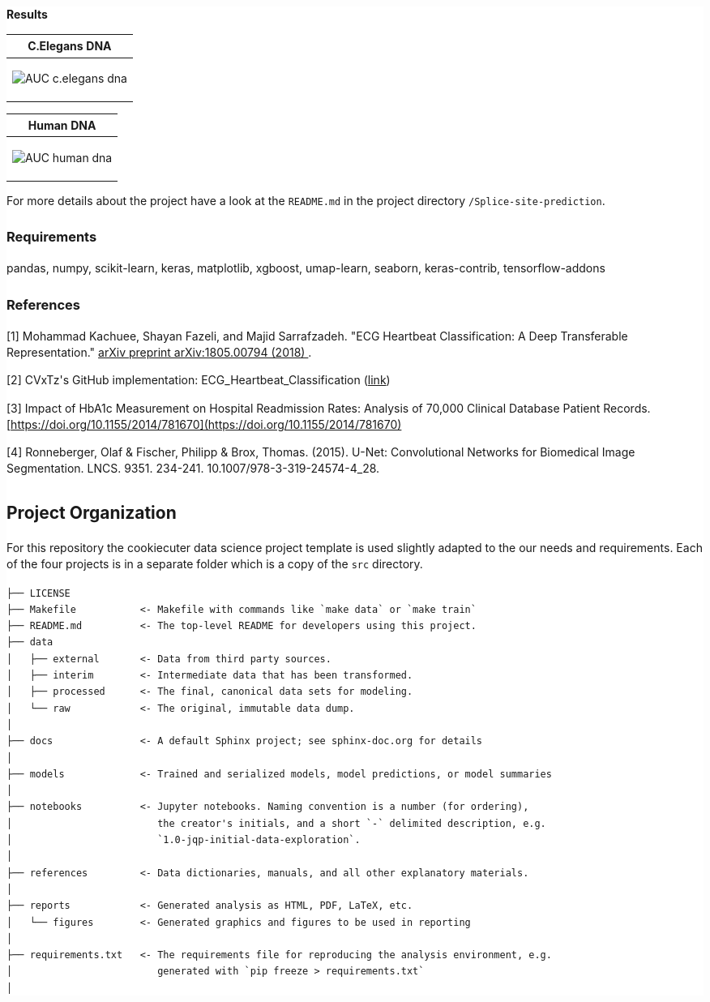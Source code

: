**Results**

<center>

|C.Elegans DNA|
|:---:|
| <p align="center"><img src="./Splice-site-prediction/visualization/AUC-celegans.png?" alt="AUC c.elegans dna" width="500"></p> |

|Human DNA|
|:---:|
|<p align="center"><img src="./Splice-site-prediction/visualization/AUC-human.png?" alt="AUC human dna" width="500"></p>|

</center>

For more details about the project have a look at the `README.md` in the project directory `/Splice-site-prediction`.

### Requirements  
pandas, numpy, scikit-learn, keras, matplotlib, xgboost, umap-learn, seaborn, keras-contrib, tensorflow-addons

### References

[1] Mohammad Kachuee, Shayan Fazeli, and Majid Sarrafzadeh. "ECG Heartbeat Classification: A Deep Transferable Representation." [arXiv preprint arXiv:1805.00794 (2018) ](https://arxiv.org/abs/1805.00794).

[2] CVxTz's GitHub implementation: ECG_Heartbeat_Classification ([link](https://github.com/CVxTz/ECG_Heartbeat_Classification))

[3] Impact of HbA1c Measurement on Hospital Readmission Rates: Analysis of 70,000 Clinical Database Patient Records. [https://doi.org/10.1155/2014/781670](https://doi.org/10.1155/2014/781670)

[4] Ronneberger, Olaf & Fischer, Philipp & Brox, Thomas. (2015). U-Net: Convolutional Networks for Biomedical Image Segmentation. LNCS. 9351. 234-241. 10.1007/978-3-319-24574-4_28.

Project Organization
------------
For this repository the cookiecuter data science project template is used slightly adapted to the our needs and requirements. Each of the four projects is in a separate folder which is a copy of the `src` directory.

    ├── LICENSE
    ├── Makefile           <- Makefile with commands like `make data` or `make train`
    ├── README.md          <- The top-level README for developers using this project.
    ├── data
    │   ├── external       <- Data from third party sources.
    │   ├── interim        <- Intermediate data that has been transformed.
    │   ├── processed      <- The final, canonical data sets for modeling.
    │   └── raw            <- The original, immutable data dump.
    │
    ├── docs               <- A default Sphinx project; see sphinx-doc.org for details
    │
    ├── models             <- Trained and serialized models, model predictions, or model summaries
    │
    ├── notebooks          <- Jupyter notebooks. Naming convention is a number (for ordering),
    │                         the creator's initials, and a short `-` delimited description, e.g.
    │                         `1.0-jqp-initial-data-exploration`.
    │
    ├── references         <- Data dictionaries, manuals, and all other explanatory materials.
    │
    ├── reports            <- Generated analysis as HTML, PDF, LaTeX, etc.
    │   └── figures        <- Generated graphics and figures to be used in reporting
    │
    ├── requirements.txt   <- The requirements file for reproducing the analysis environment, e.g.
    │                         generated with `pip freeze > requirements.txt`
    │